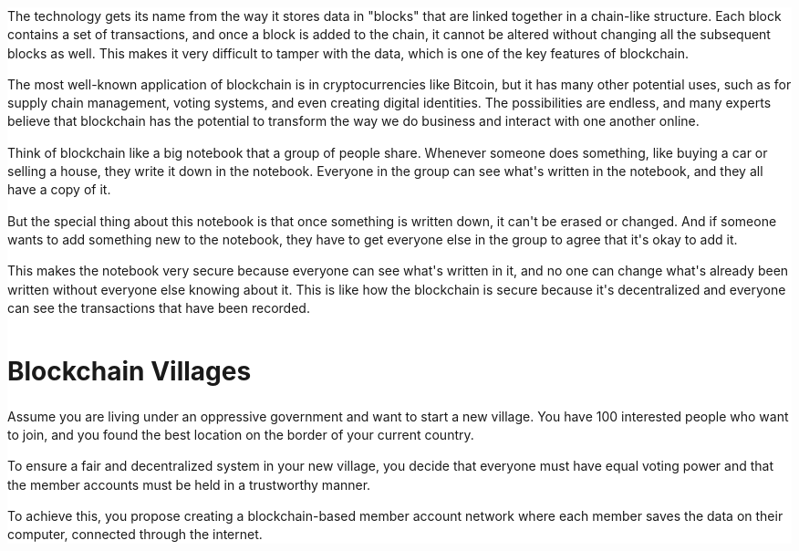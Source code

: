 The technology gets its name from the way it stores data in "blocks" that are linked together in a chain-like structure. Each block contains a set of transactions, and once a block is added to the chain, it cannot be altered without changing all the subsequent blocks as well. This makes it very difficult to tamper with the data, which is one of the key features of blockchain.

The most well-known application of blockchain is in cryptocurrencies like Bitcoin, but it has many other potential uses, such as for supply chain management, voting systems, and even creating digital identities. The possibilities are endless, and many experts believe that blockchain has the potential to transform the way we do business and interact with one another online.

Think of blockchain like a big notebook that a group of people share. Whenever someone does something, like buying a car or selling a house, they write it down in the notebook. Everyone in the group can see what's written in the notebook, and they all have a copy of it.

But the special thing about this notebook is that once something is written down, it can't be erased or changed. And if someone wants to add something new to the notebook, they have to get everyone else in the group to agree that it's okay to add it.

This makes the notebook very secure because everyone can see what's written in it, and no one can change what's already been written without everyone else knowing about it. This is like how the blockchain is secure because it's decentralized and everyone can see the transactions that have been recorded.

# Blockchain Villages

Assume you are living under an oppressive government and want to start a new village. You have 100 interested people who want to join, and you found the best location on the border of your current country.

To ensure a fair and decentralized system in your new village, you decide that everyone must have equal voting power and that the member accounts must be held in a trustworthy manner.

To achieve this, you propose creating a blockchain-based member account network where each member saves the data on their computer, connected through the internet.

